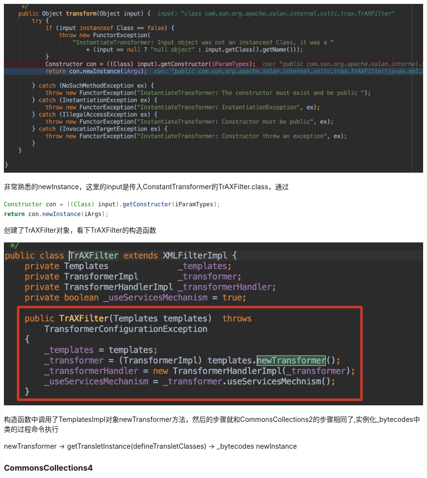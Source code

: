![-w989](media/15662017023838/15670899122348.jpg)


非常熟悉的newInstance，这里的input是传入ConstantTransformer的TrAXFilter.class，通过
```java
Constructor con = ((Class) input).getConstructor(iParamTypes);
return con.newInstance(iArgs);
```
创建了TrAXFilter对象，看下TrAXFilter的构造函数

![-w679](media/15662017023838/15670900647285.jpg)

构造函数中调用了TemplatesImpl对象newTransformer方法，然后的步骤就和CommonsCollections2的步骤相同了,实例化_bytecodes中类的过程命令执行

newTransformer -> getTransletInstance(defineTransletClasses) -> _bytecodes newInstance


### CommonsCollections4
